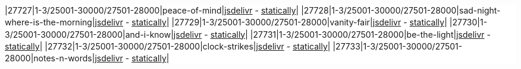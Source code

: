 |27727|1-3/25001-30000/27501-28000|peace-of-mind|[jsdelivr](https://cdn.jsdelivr.net/gh/dbchord/webp-c-1110x370_1-3/25001-30000/27501-28000/peace-of-mind.webp) - [statically](https://cdn.statically.io/gh/dbchord/webp-c-1110x370_1-3/img/25001-30000/27501-28000/peace-of-mind.webp)|
|27728|1-3/25001-30000/27501-28000|sad-night-where-is-the-morning|[jsdelivr](https://cdn.jsdelivr.net/gh/dbchord/webp-c-1110x370_1-3/25001-30000/27501-28000/sad-night-where-is-the-morning.webp) - [statically](https://cdn.statically.io/gh/dbchord/webp-c-1110x370_1-3/img/25001-30000/27501-28000/sad-night-where-is-the-morning.webp)|
|27729|1-3/25001-30000/27501-28000|vanity-fair|[jsdelivr](https://cdn.jsdelivr.net/gh/dbchord/webp-c-1110x370_1-3/25001-30000/27501-28000/vanity-fair.webp) - [statically](https://cdn.statically.io/gh/dbchord/webp-c-1110x370_1-3/img/25001-30000/27501-28000/vanity-fair.webp)|
|27730|1-3/25001-30000/27501-28000|and-i-know|[jsdelivr](https://cdn.jsdelivr.net/gh/dbchord/webp-c-1110x370_1-3/25001-30000/27501-28000/and-i-know.webp) - [statically](https://cdn.statically.io/gh/dbchord/webp-c-1110x370_1-3/img/25001-30000/27501-28000/and-i-know.webp)|
|27731|1-3/25001-30000/27501-28000|be-the-light|[jsdelivr](https://cdn.jsdelivr.net/gh/dbchord/webp-c-1110x370_1-3/25001-30000/27501-28000/be-the-light.webp) - [statically](https://cdn.statically.io/gh/dbchord/webp-c-1110x370_1-3/img/25001-30000/27501-28000/be-the-light.webp)|
|27732|1-3/25001-30000/27501-28000|clock-strikes|[jsdelivr](https://cdn.jsdelivr.net/gh/dbchord/webp-c-1110x370_1-3/25001-30000/27501-28000/clock-strikes.webp) - [statically](https://cdn.statically.io/gh/dbchord/webp-c-1110x370_1-3/img/25001-30000/27501-28000/clock-strikes.webp)|
|27733|1-3/25001-30000/27501-28000|notes-n-words|[jsdelivr](https://cdn.jsdelivr.net/gh/dbchord/webp-c-1110x370_1-3/25001-30000/27501-28000/notes-n-words.webp) - [statically](https://cdn.statically.io/gh/dbchord/webp-c-1110x370_1-3/img/25001-30000/27501-28000/notes-n-words.webp)|

